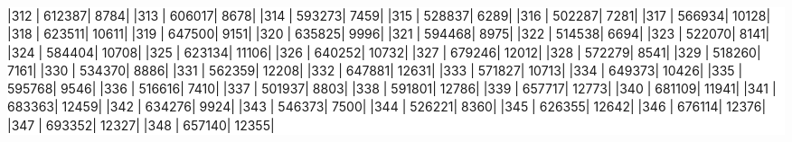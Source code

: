 |312 |      612387|         8784|
|313 |      606017|         8678|
|314 |      593273|         7459|
|315 |      528837|         6289|
|316 |      502287|         7281|
|317 |      566934|        10128|
|318 |      623511|        10611|
|319 |      647500|         9151|
|320 |      635825|         9996|
|321 |      594468|         8975|
|322 |      514538|         6694|
|323 |      522070|         8141|
|324 |      584404|        10708|
|325 |      623134|        11106|
|326 |      640252|        10732|
|327 |      679246|        12012|
|328 |      572279|         8541|
|329 |      518260|         7161|
|330 |      534370|         8886|
|331 |      562359|        12208|
|332 |      647881|        12631|
|333 |      571827|        10713|
|334 |      649373|        10426|
|335 |      595768|         9546|
|336 |      516616|         7410|
|337 |      501937|         8803|
|338 |      591801|        12786|
|339 |      657717|        12773|
|340 |      681109|        11941|
|341 |      683363|        12459|
|342 |      634276|         9924|
|343 |      546373|         7500|
|344 |      526221|         8360|
|345 |      626355|        12642|
|346 |      676114|        12376|
|347 |      693352|        12327|
|348 |      657140|        12355|
